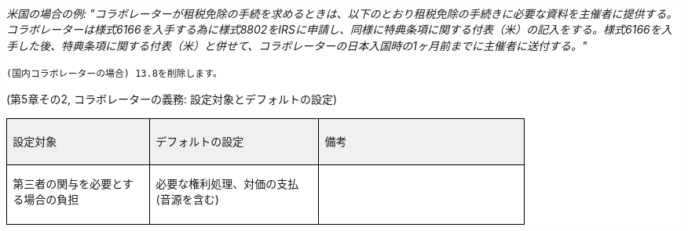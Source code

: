 *米国の場合の例:*
*"コラボレーターが租税免除の手続を求めるときは、以下のとおり租税免除の手続きに必要な資料を主催者に提供する。コラボレーターは様式6166を入手する為に様式8802をIRSに申請し、同様に特典条項に関する付表（米）の記入をする。様式6166を入手した後、特典条項に関する付表（米）と併せて、コラボレーターの日本入国時の1ヶ月前までに主催者に送付する。"*

```
(国内コラボレーターの場合) 13.8を削除します。
```

 



<table>

(第5章その2, コラボレーターの義務: 設定対象とデフォルトの設定)


 
 <tr>
 
  <td width=150 valign=top style='width:125pt;border:solid black 1.0pt; background:#F0F0F0;padding:0mm 5.4pt 0mm 5.4pt'>
  <p align=left style='text-align:left;line-height:22.0pt;'>        
  設定対象
  </p></td>
  
  <td width=300 valign=top style='width:150pt;border:solid black 1.0pt; background:#F0F0F0; padding:0mm 5.4pt 0mm 5.4pt'>
  <p align=left style='text-align:left;line-height:22.0pt;'>
  デフォルトの設定
  </p></td>

  <td width=300 valign=top style='width:185pt;border:solid black 1.0pt; background:#F0F0F0; padding:0mm 5.4pt 0mm 5.4pt'>
  <p align=left style='text-align:left;line-height:22.0pt;'> 
  備考
  </p></td>

 </tr>
 
 


 <tr>

  <td valign=top style='border:solid black 1.0pt;padding:0mm 5.4pt 0mm 5.4pt'>
  <p></p>
  第三者の関与を必要とする場合の負担

  
  </td>

  <td valign=top style='border:solid black 1.0pt;padding:0mm 5.4pt 0mm 5.4pt'>
  <p></p>
  必要な権利処理、対価の支払(音源を含む)
  
  <br>
<br>
  </td>

  <td valign=top style='border:solid black 1.0pt;padding:0mm 5.4pt 0mm 5.4pt'>

<p> </p>
